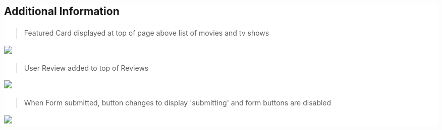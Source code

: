 
## Additional Information

> Featured Card displayed at top of page above list of movies and tv shows

![](images/feature_card.jpg)

> User Review added to top of Reviews 

![](images/my_review.jpg)

> When Form submitted, button changes to display 'submitting' and form buttons are disabled

![](images/buttons_changed.jpg)


